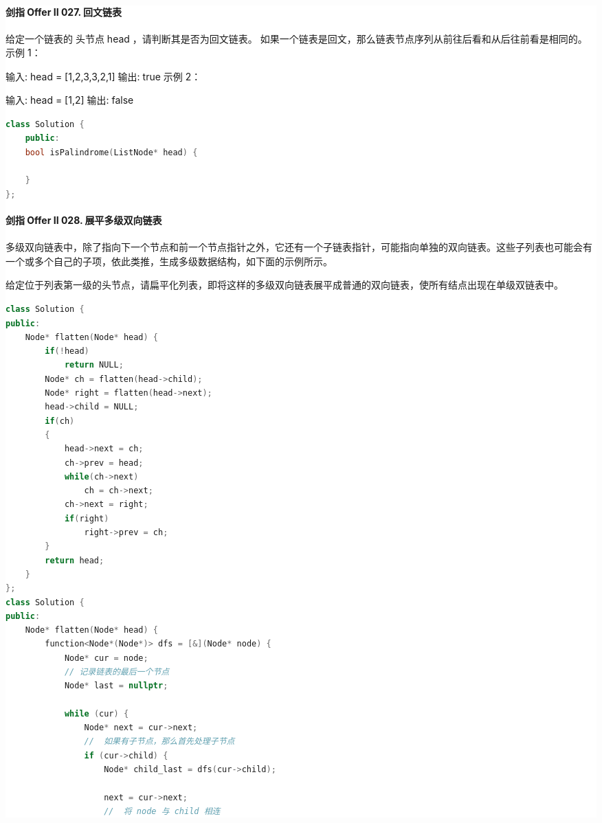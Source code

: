 ```c++
```

#### 剑指 Offer II 027. 回文链表
给定一个链表的 头节点 head ，请判断其是否为回文链表。
如果一个链表是回文，那么链表节点序列从前往后看和从后往前看是相同的。
示例 1：

输入: head = [1,2,3,3,2,1]
输出: true
示例 2：

输入: head = [1,2]
输出: false
```c++
class Solution {
    public:
    bool isPalindrome(ListNode* head) {
        
    }
};
```
#### 剑指 Offer II 028. 展平多级双向链表
多级双向链表中，除了指向下一个节点和前一个节点指针之外，它还有一个子链表指针，可能指向单独的双向链表。这些子列表也可能会有一个或多个自己的子项，依此类推，生成多级数据结构，如下面的示例所示。

给定位于列表第一级的头节点，请扁平化列表，即将这样的多级双向链表展平成普通的双向链表，使所有结点出现在单级双链表中。


```c++
class Solution {
public:
    Node* flatten(Node* head) {
        if(!head)
            return NULL;
        Node* ch = flatten(head->child);
        Node* right = flatten(head->next);
        head->child = NULL;
        if(ch)
        {
            head->next = ch;
            ch->prev = head;
            while(ch->next)
                ch = ch->next;
            ch->next = right;
            if(right)
                right->prev = ch;
        }
        return head;
    }
};
class Solution {
public:
    Node* flatten(Node* head) {
        function<Node*(Node*)> dfs = [&](Node* node) {
            Node* cur = node;
            // 记录链表的最后一个节点
            Node* last = nullptr;

            while (cur) {
                Node* next = cur->next;
                //  如果有子节点，那么首先处理子节点
                if (cur->child) {
                    Node* child_last = dfs(cur->child);

                    next = cur->next;
                    //  将 node 与 child 相连
```